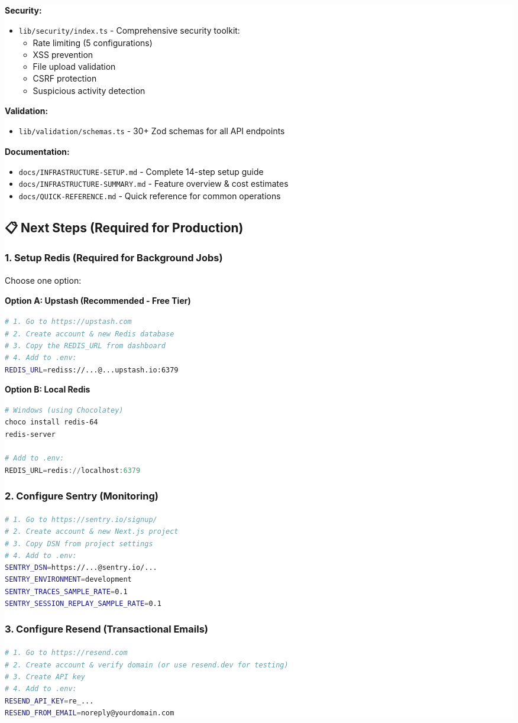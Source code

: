 **Security:**
- `lib/security/index.ts` - Comprehensive security toolkit:
  - Rate limiting (5 configurations)
  - XSS prevention
  - File upload validation
  - CSRF protection
  - Suspicious activity detection

**Validation:**
- `lib/validation/schemas.ts` - 30+ Zod schemas for all API endpoints

**Documentation:**
- `docs/INFRASTRUCTURE-SETUP.md` - Complete 14-step setup guide
- `docs/INFRASTRUCTURE-SUMMARY.md` - Feature overview & cost estimates
- `docs/QUICK-REFERENCE.md` - Quick reference for common operations

## 📋 Next Steps (Required for Production)

### 1. Setup Redis (Required for Background Jobs)
Choose one option:

**Option A: Upstash (Recommended - Free Tier)**
```bash
# 1. Go to https://upstash.com
# 2. Create account & new Redis database
# 3. Copy the REDIS_URL from dashboard
# 4. Add to .env:
REDIS_URL=rediss://...@...upstash.io:6379
```

**Option B: Local Redis**
```powershell
# Windows (using Chocolatey)
choco install redis-64
redis-server

# Add to .env:
REDIS_URL=redis://localhost:6379
```

### 2. Configure Sentry (Monitoring)
```bash
# 1. Go to https://sentry.io/signup/
# 2. Create account & new Next.js project
# 3. Copy DSN from project settings
# 4. Add to .env:
SENTRY_DSN=https://...@sentry.io/...
SENTRY_ENVIRONMENT=development
SENTRY_TRACES_SAMPLE_RATE=0.1
SENTRY_SESSION_REPLAY_SAMPLE_RATE=0.1
```

### 3. Configure Resend (Transactional Emails)
```bash
# 1. Go to https://resend.com
# 2. Create account & verify domain (or use resend.dev for testing)
# 3. Create API key
# 4. Add to .env:
RESEND_API_KEY=re_...
RESEND_FROM_EMAIL=noreply@yourdomain.com
```
